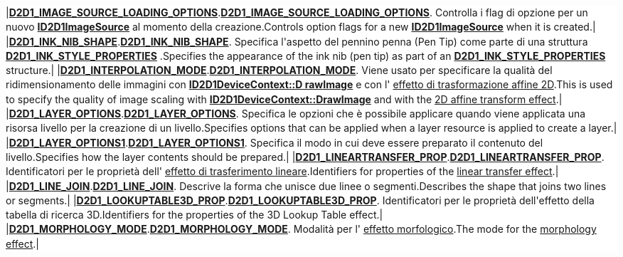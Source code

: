 |<span data-ttu-id="f9aff-305">[**D2D1_IMAGE_SOURCE_LOADING_OPTIONS**](/windows/desktop/api/d2d1_3/ne-d2d1_3-d2d1_image_source_loading_options).</span><span class="sxs-lookup"><span data-stu-id="f9aff-305">[**D2D1_IMAGE_SOURCE_LOADING_OPTIONS**](/windows/desktop/api/d2d1_3/ne-d2d1_3-d2d1_image_source_loading_options).</span></span> <span data-ttu-id="f9aff-306">Controlla i flag di opzione per un nuovo [**ID2D1ImageSource**](/windows/desktop/api/d2d1_3/nn-d2d1_3-id2d1imagesource) al momento della creazione.</span><span class="sxs-lookup"><span data-stu-id="f9aff-306">Controls option flags for a new [**ID2D1ImageSource**](/windows/desktop/api/d2d1_3/nn-d2d1_3-id2d1imagesource) when it is created.</span></span>|
|<span data-ttu-id="f9aff-307">[**D2D1_INK_NIB_SHAPE**](/windows/desktop/api/d2d1_3/ne-d2d1_3-d2d1_ink_nib_shape).</span><span class="sxs-lookup"><span data-stu-id="f9aff-307">[**D2D1_INK_NIB_SHAPE**](/windows/desktop/api/d2d1_3/ne-d2d1_3-d2d1_ink_nib_shape).</span></span> <span data-ttu-id="f9aff-308">Specifica l'aspetto del pennino penna (Pen Tip) come parte di una struttura [**D2D1_INK_STYLE_PROPERTIES**](/windows/desktop/api/d2d1_3/ns-d2d1_3-d2d1_ink_style_properties) .</span><span class="sxs-lookup"><span data-stu-id="f9aff-308">Specifies the appearance of the ink nib (pen tip) as part of an [**D2D1_INK_STYLE_PROPERTIES**](/windows/desktop/api/d2d1_3/ns-d2d1_3-d2d1_ink_style_properties) structure.</span></span>|
|<span data-ttu-id="f9aff-309">[**D2D1_INTERPOLATION_MODE**](/windows/desktop/api/D2d1_1/ne-d2d1_1-d2d1_interpolation_mode).</span><span class="sxs-lookup"><span data-stu-id="f9aff-309">[**D2D1_INTERPOLATION_MODE**](/windows/desktop/api/D2d1_1/ne-d2d1_1-d2d1_interpolation_mode).</span></span> <span data-ttu-id="f9aff-310">Viene usato per specificare la qualità del ridimensionamento delle immagini con [**ID2D1DeviceContext::D rawImage**](/windows/win32/api/d2d1_1/nf-d2d1_1-id2d1devicecontext-drawimage(id2d1image_constd2d1_point_2f_constd2d1_rect_f_d2d1_interpolation_mode_d2d1_composite_mode)) e con l' [effetto di trasformazione affine 2D](2d-affine-transform.md).</span><span class="sxs-lookup"><span data-stu-id="f9aff-310">This is used to specify the quality of image scaling with [**ID2D1DeviceContext::DrawImage**](/windows/win32/api/d2d1_1/nf-d2d1_1-id2d1devicecontext-drawimage(id2d1image_constd2d1_point_2f_constd2d1_rect_f_d2d1_interpolation_mode_d2d1_composite_mode)) and with the [2D affine transform effect](2d-affine-transform.md).</span></span>|
|<span data-ttu-id="f9aff-311">[**D2D1_LAYER_OPTIONS**](/windows/desktop/api/d2d1/ne-d2d1-d2d1_layer_options).</span><span class="sxs-lookup"><span data-stu-id="f9aff-311">[**D2D1_LAYER_OPTIONS**](/windows/desktop/api/d2d1/ne-d2d1-d2d1_layer_options).</span></span> <span data-ttu-id="f9aff-312">Specifica le opzioni che è possibile applicare quando viene applicata una risorsa livello per la creazione di un livello.</span><span class="sxs-lookup"><span data-stu-id="f9aff-312">Specifies options that can be applied when a layer resource is applied to create a layer.</span></span>|
|<span data-ttu-id="f9aff-313">[**D2D1_LAYER_OPTIONS1**](/windows/desktop/api/d2d1_1/ne-d2d1_1-d2d1_layer_options1).</span><span class="sxs-lookup"><span data-stu-id="f9aff-313">[**D2D1_LAYER_OPTIONS1**](/windows/desktop/api/d2d1_1/ne-d2d1_1-d2d1_layer_options1).</span></span> <span data-ttu-id="f9aff-314">Specifica il modo in cui deve essere preparato il contenuto del livello.</span><span class="sxs-lookup"><span data-stu-id="f9aff-314">Specifies how the layer contents should be prepared.</span></span>|
|<span data-ttu-id="f9aff-315">[**D2D1_LINEARTRANSFER_PROP**](/windows/desktop/api/d2d1effects/ne-d2d1effects-d2d1_lineartransfer_prop).</span><span class="sxs-lookup"><span data-stu-id="f9aff-315">[**D2D1_LINEARTRANSFER_PROP**](/windows/desktop/api/d2d1effects/ne-d2d1effects-d2d1_lineartransfer_prop).</span></span> <span data-ttu-id="f9aff-316">Identificatori per le proprietà dell' [effetto di trasferimento lineare](linear-transfer.md).</span><span class="sxs-lookup"><span data-stu-id="f9aff-316">Identifiers for properties of the [linear transfer effect](linear-transfer.md).</span></span>|
|<span data-ttu-id="f9aff-317">[**D2D1_LINE_JOIN**](/windows/desktop/api/d2d1/ne-d2d1-d2d1_line_join).</span><span class="sxs-lookup"><span data-stu-id="f9aff-317">[**D2D1_LINE_JOIN**](/windows/desktop/api/d2d1/ne-d2d1-d2d1_line_join).</span></span> <span data-ttu-id="f9aff-318">Descrive la forma che unisce due linee o segmenti.</span><span class="sxs-lookup"><span data-stu-id="f9aff-318">Describes the shape that joins two lines or segments.</span></span>|
|<span data-ttu-id="f9aff-319">[**D2D1_LOOKUPTABLE3D_PROP**](/windows/desktop/api/d2d1effects_2/ne-d2d1effects_2-d2d1_lookuptable3d_prop).</span><span class="sxs-lookup"><span data-stu-id="f9aff-319">[**D2D1_LOOKUPTABLE3D_PROP**](/windows/desktop/api/d2d1effects_2/ne-d2d1effects_2-d2d1_lookuptable3d_prop).</span></span> <span data-ttu-id="f9aff-320">Identificatori per le proprietà dell'effetto della tabella di ricerca 3D.</span><span class="sxs-lookup"><span data-stu-id="f9aff-320">Identifiers for the properties of the 3D Lookup Table effect.</span></span>|
|<span data-ttu-id="f9aff-321">[**D2D1_MORPHOLOGY_MODE**](/windows/desktop/api/d2d1effects/ne-d2d1effects-d2d1_morphology_mode).</span><span class="sxs-lookup"><span data-stu-id="f9aff-321">[**D2D1_MORPHOLOGY_MODE**](/windows/desktop/api/d2d1effects/ne-d2d1effects-d2d1_morphology_mode).</span></span> <span data-ttu-id="f9aff-322">Modalità per l' [effetto morfologico](morphology.md).</span><span class="sxs-lookup"><span data-stu-id="f9aff-322">The mode for the [morphology effect](morphology.md).</span></span>|
